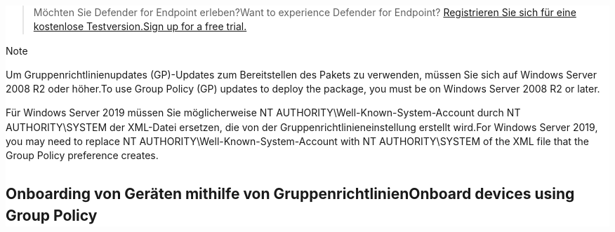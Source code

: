 ><span data-ttu-id="eb77c-109">Möchten Sie Defender for Endpoint erleben?</span><span class="sxs-lookup"><span data-stu-id="eb77c-109">Want to experience Defender for Endpoint?</span></span> [<span data-ttu-id="eb77c-110">Registrieren Sie sich für eine kostenlose Testversion.</span><span class="sxs-lookup"><span data-stu-id="eb77c-110">Sign up for a free trial.</span></span>](https://www.microsoft.com/microsoft-365/windows/microsoft-defender-atp?ocid=docs-wdatp-configureendpointsgp-abovefoldlink)


> [!NOTE]
> <span data-ttu-id="eb77c-111">Um Gruppenrichtlinienupdates (GP)-Updates zum Bereitstellen des Pakets zu verwenden, müssen Sie sich auf Windows Server 2008 R2 oder höher.</span><span class="sxs-lookup"><span data-stu-id="eb77c-111">To use Group Policy (GP) updates to deploy the package, you must be on Windows Server 2008 R2 or later.</span></span>
> 
> <span data-ttu-id="eb77c-112">Für Windows Server 2019 müssen Sie möglicherweise NT AUTHORITY\Well-Known-System-Account durch NT AUTHORITY\SYSTEM der XML-Datei ersetzen, die von der Gruppenrichtlinieneinstellung erstellt wird.</span><span class="sxs-lookup"><span data-stu-id="eb77c-112">For Windows Server 2019, you may need to replace NT AUTHORITY\Well-Known-System-Account with NT AUTHORITY\SYSTEM of the XML file that the Group Policy preference creates.</span></span>

## <a name="onboard-devices-using-group-policy"></a><span data-ttu-id="eb77c-113">Onboarding von Geräten mithilfe von Gruppenrichtlinien</span><span class="sxs-lookup"><span data-stu-id="eb77c-113">Onboard devices using Group Policy</span></span>
